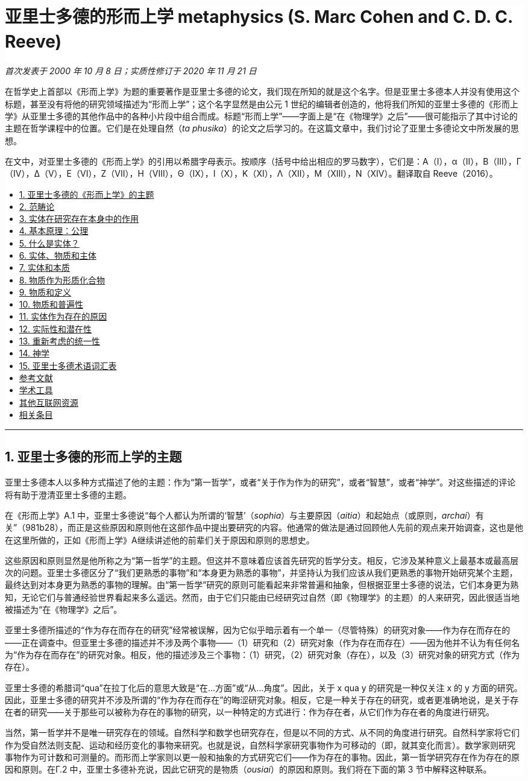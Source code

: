 # 亚里士多德的形而上学 metaphysics (S. Marc Cohen and C. D. C. Reeve)

_首次发表于 2000 年 10 月 8 日；实质性修订于 2020 年 11 月 21 日_

在哲学史上首部以《形而上学》为题的重要著作是亚里士多德的论文，我们现在所知的就是这个名字。但是亚里士多德本人并没有使用这个标题，甚至没有将他的研究领域描述为“形而上学”；这个名字显然是由公元 1 世纪的编辑者创造的，他将我们所知的亚里士多德的《形而上学》从亚里士多德的其他作品中的各种小片段中组合而成。标题“形而上学”——字面上是“在《物理学》之后”——很可能指示了其中讨论的主题在哲学课程中的位置。它们是在处理自然（_ta phusika_）的论文之后学习的。在这篇文章中，我们讨论了亚里士多德论文中所发展的思想。

在文中，对亚里士多德的《形而上学》的引用以希腊字母表示。按顺序（括号中给出相应的罗马数字），它们是：Α（I），α（II），Β（III），Γ（IV），Δ（V），Ε（VI），Ζ（VII），Η（VIII），Θ（IX），I（X），Κ（XI），Λ（XII），Μ（XIII），Ν（XIV）。翻译取自 Reeve（2016）。

* [1. 亚里士多德的《形而上学》的主题](https://plato.stanford.edu/entries/aristotle-metaphysics/#SubjMattArisMeta)
* [2. 范畴论](https://plato.stanford.edu/entries/aristotle-metaphysics/#Cate)
* [3. 实体在研究存在本身中的作用](https://plato.stanford.edu/entries/aristotle-metaphysics/#RoleSubsStudBeinQuaBein)
* [4. 基本原理：公理](https://plato.stanford.edu/entries/aristotle-metaphysics/#FundPrinAxio)
* [5. 什么是实体？](https://plato.stanford.edu/entries/aristotle-metaphysics/#WhatSubs)
* [6. 实体、物质和主体](https://plato.stanford.edu/entries/aristotle-metaphysics/#SubsMattSubj)
* [7. 实体和本质](https://plato.stanford.edu/entries/aristotle-metaphysics/#SubsEsse)
* [8. 物质作为形质化合物](https://plato.stanford.edu/entries/aristotle-metaphysics/#SubsHyloComp)
* [9. 物质和定义](https://plato.stanford.edu/entries/aristotle-metaphysics/#SubsDefi)
* [10. 物质和普遍性](https://plato.stanford.edu/entries/aristotle-metaphysics/#SubsUniv)
* [11. 实体作为存在的原因](https://plato.stanford.edu/entries/aristotle-metaphysics/#SubsCausBein)
* [12. 实际性和潜在性](https://plato.stanford.edu/entries/aristotle-metaphysics/#ActuPote)
* [13. 重新考虑的统一性](https://plato.stanford.edu/entries/aristotle-metaphysics/#UnitReco)
* [14. 神学](https://plato.stanford.edu/entries/aristotle-metaphysics/#Theol)
* [15. 亚里士多德术语词汇表](https://plato.stanford.edu/entries/aristotle-metaphysics/#GlosArisTerm)
* [参考文献](https://plato.stanford.edu/entries/aristotle-metaphysics/#Bib)
* [学术工具](https://plato.stanford.edu/entries/aristotle-metaphysics/#Aca)
* [其他互联网资源](https://plato.stanford.edu/entries/aristotle-metaphysics/#Oth)
* [相关条目](https://plato.stanford.edu/entries/aristotle-metaphysics/#Rel)

***

## 1. 亚里士多德的形而上学的主题

亚里士多德本人以多种方式描述了他的主题：作为“第一哲学”，或者“关于作为作为的研究”，或者“智慧”，或者“神学”。对这些描述的评论将有助于澄清亚里士多德的主题。

在《形而上学》Α.1 中，亚里士多德说“每个人都认为所谓的‘智慧’（_sophia_）与主要原因（_aitia_）和起始点（或原则，_archai_）有关”（981b28），而正是这些原因和原则他在这部作品中提出要研究的内容。他通常的做法是通过回顾他人先前的观点来开始调查，这也是他在这里所做的，正如《形而上学》Α继续讲述他的前辈们关于原因和原则的思想史。

这些原因和原则显然是他所称之为“第一哲学”的主题。但这并不意味着应该首先研究的哲学分支。相反，它涉及某种意义上最基本或最高层次的问题。亚里士多德区分了“我们更熟悉的事物”和“本身更为熟悉的事物”，并坚持认为我们应该从我们更熟悉的事物开始研究某个主题，最终达到对本身更为熟悉的事物的理解。由“第一哲学”研究的原则可能看起来非常普遍和抽象，但根据亚里士多德的说法，它们本身更为熟知，无论它们与普通经验世界看起来多么遥远。然而，由于它们只能由已经研究过自然（即《物理学》的主题）的人来研究，因此很适当地被描述为“在《物理学》之后”。

亚里士多德所描述的“作为存在而存在的研究”经常被误解，因为它似乎暗示着有一个单一（尽管特殊）的研究对象——作为存在而存在的——正在调查中。但亚里士多德的描述并不涉及两个事物——（1）研究和（2）研究对象（作为存在而存在）——因为他并不认为有任何名为“作为存在而存在”的研究对象。相反，他的描述涉及三个事物：（1）研究，（2）研究对象（存在），以及（3）研究对象的研究方式（作为存在）。

亚里士多德的希腊词“qua”在拉丁化后的意思大致是“在...方面”或“从...角度”。因此，关于 x qua y 的研究是一种仅关注 x 的 y 方面的研究。因此，亚里士多德的研究并不涉及所谓的“作为存在而存在”的晦涩研究对象。相反，它是一种关于存在的研究，或者更准确地说，是关于存在者的研究——关于那些可以被称为存在的事物的研究，以一种特定的方式进行：作为存在者，从它们作为存在者的角度进行研究。

当然，第一哲学并不是唯一研究存在的领域。自然科学和数学也研究存在，但是以不同的方式、从不同的角度进行研究。自然科学家将它们作为受自然法则支配、运动和经历变化的事物来研究。也就是说，自然科学家研究事物作为可移动的（即，就其变化而言）。数学家则研究事物作为可计数和可测量的。而形而上学家则以更一般和抽象的方式研究它们——作为存在的事物。因此，第一哲学研究存在作为存在的原因和原则。在Γ.2 中，亚里士多德补充说，因此它研究的是物质（_ousiai_）的原因和原则。我们将在下面的第 3 节中解释这种联系。
